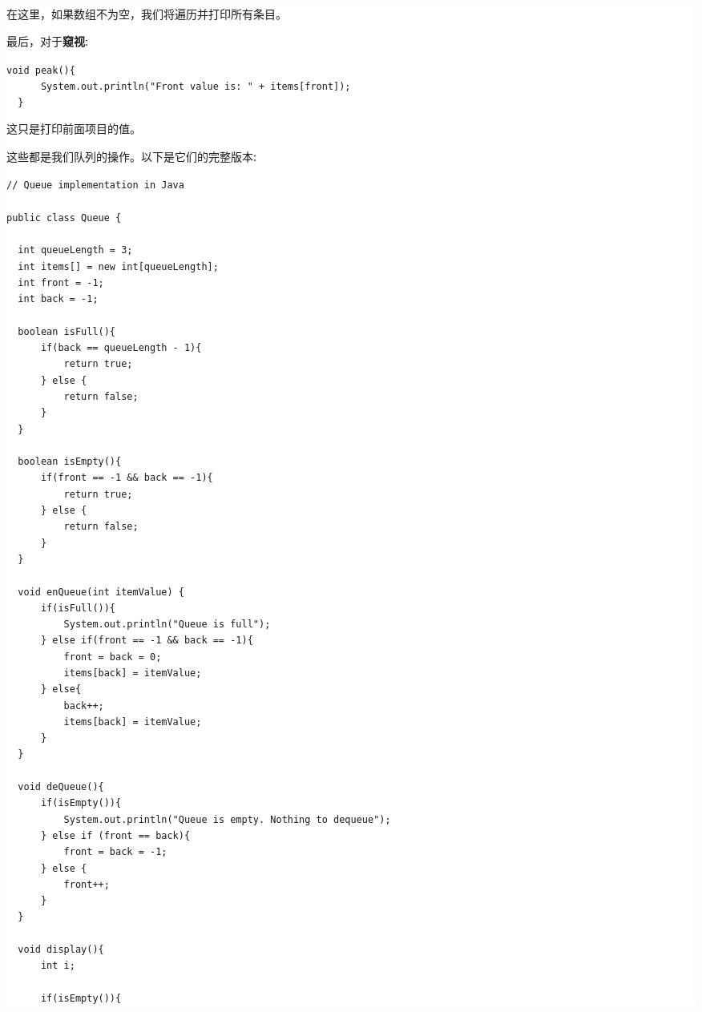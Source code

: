 在这里，如果数组不为空，我们将遍历并打印所有条目。

最后，对于**窥视**:

```
void peak(){
      System.out.println("Front value is: " + items[front]);
  }
```

这只是打印前面项目的值。

这些都是我们队列的操作。以下是它们的完整版本:

```
// Queue implementation in Java

public class Queue {

  int queueLength = 3;
  int items[] = new int[queueLength];
  int front = -1; 
  int back = -1;

  boolean isFull(){
      if(back == queueLength - 1){
          return true;
      } else {
          return false;
      }
  }

  boolean isEmpty(){
      if(front == -1 && back == -1){
          return true;
      } else {
          return false;
      }
  }

  void enQueue(int itemValue) {
      if(isFull()){
          System.out.println("Queue is full");
      } else if(front == -1 && back == -1){
          front = back = 0;
          items[back] = itemValue;
      } else{
          back++;
          items[back] = itemValue;
      }
  }

  void deQueue(){
      if(isEmpty()){
          System.out.println("Queue is empty. Nothing to dequeue");
      } else if (front == back){
          front = back = -1;
      } else {
          front++;
      }
  }

  void display(){
      int i;

      if(isEmpty()){
```